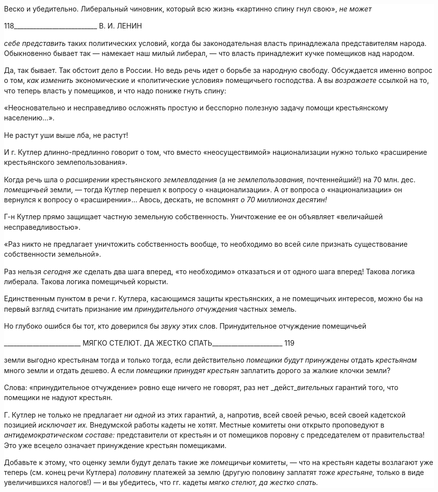 Веско и убедительно. Либеральный чиновник, который всю жизнь «картинно спину гнул свою», _не может_

  

118__________________________ В. И. ЛЕНИН

_себе представить_ таких политических условий, когда бы законодательная власть при­надлежала представителям народа. Обыкновенно бывает так — намекает наш милый либерал, — что власть принадлежит кучке помещиков над народом.

Да, так бывает. Так обстоит дело в России. Но ведь речь идет о борьбе за народную свободу. Обсуждается именно вопрос о том, _как изменить_ экономические и «политиче­ские условия» помещичьего господства. А вы _возражаете_ ссылкой на то, что теперь власть у помещиков, и что надо пониже гнуть спину:

«Неосновательно и несправедливо осложнять простую и бесспорно полезную задачу помощи кресть­янскому населению...».

Не растут уши выше лба, не растут!

И г. Кутлер длинно-предлинно говорит о том, что вместо «неосуществимой» нацио­нализации нужно только «расширение крестьянского землепользования».

Когда речь шла о _расширении_ крестьянского _землевладения_ (а не _землепользования,_ почтеннейший!) на 70 млн. дес. _помещичьей_ земли, — тогда Кутлер перешел к вопросу о «национализации». А от вопроса о «национализации» он вернулся к вопросу о «рас­ширении»... Авось, дескать, не вспомнят _о 70 миллионах десятин!_

Г-н Кутлер прямо защищает частную земельную собственность. Уничтожение ее он объявляет «величайшей несправедливостью».

«Раз никто не предлагает уничтожить собственность вообще, то необходимо во всей силе признать существование собственности земельной».

Раз нельзя _сегодня же_ сделать два шага вперед, «то необходимо» отказаться и от од­ного шага вперед! Такова логика либерала. Такова логика помещичьей корысти.

Единственным пунктом в речи г. Кутлера, касающимся защиты крестьянских, а не помещичьих интересов, можно бы на первый взгляд считать признание им _принуди­тельного отчуждения_ частных земель.

Но глубоко ошибся бы тот, кто доверился бы _звуку_ этих слов. Принудительное от­чуждение помещичьей

  

________________________ МЯГКО СТЕЛЮТ. ДА ЖЕСТКО СПАТЬ______________________ 119

земли выгодно крестьянам тогда и только тогда, если действительно _помещики будут принуждены_ отдать _крестьянам_ много земли и отдать дешево. А если _помещики при­нудят крестьян_ заплатить дорого за жалкие клочки земли?

Слова: «принудительное отчуждение» ровно еще ничего не говорят, раз нет _дейст­__вительных_ гарантий того, что помещики не надуют крестьян.

Г. Кутлер не только не предлагает _ни одной_ из этих гарантий, а, напротив, всей своей речью, всей своей кадетской позицией _исключает их._ Внедумской работы кадеты не хотят. Местные комитеты они открыто проповедуют в _антидемократическом составе:_ представители от крестьян и от помещиков поровну с председателем от правительства! Это уже всецело означает принуждение крестьян помещиками.

Добавьте к этому, что оценку земли будут делать такие же _помещичьи_ комитеты, — что на крестьян кадеты возлагают уже теперь (см. конец речи Кутлера) _половину_ плате­жей за землю (другую половину заплатят _тоже крестьяне,_ только в виде увеличив­шихся налогов!) — и вы убедитесь, что гг. кадеты _мягко стелют, да жестко спать._
